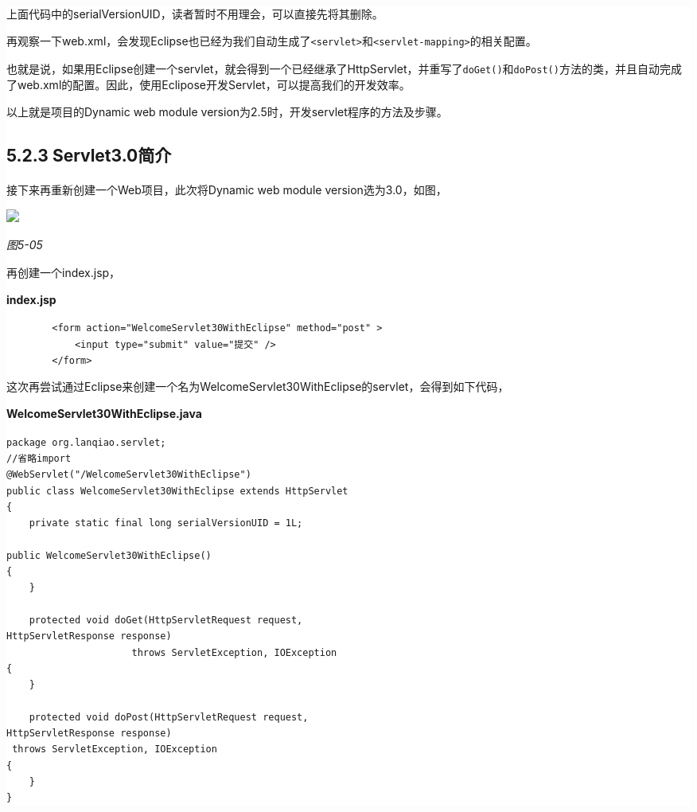 上面代码中的serialVersionUID，读者暂时不用理会，可以直接先将其删除。

再观察一下web.xml，会发现Eclipse也已经为我们自动生成了`<servlet>`和`<servlet-mapping>`的相关配置。

也就是说，如果用Eclipse创建一个servlet，就会得到一个已经继承了HttpServlet，并重写了`doGet()`和`doPost()`方法的类，并且自动完成了web.xml的配置。因此，使用Eclipose开发Servlet，可以提高我们的开发效率。

以上就是项目的Dynamic web module version为2.5时，开发servlet程序的方法及步骤。

## 5.2.3 Servlet3.0简介 ##

接下来再重新创建一个Web项目，此次将Dynamic web module version选为3.0，如图，

![](http://i.imgur.com/Aa8W0TU.png)

*图5-05*

再创建一个index.jsp，

**index.jsp**

```
		<form action="WelcomeServlet30WithEclipse" method="post" >
			<input type="submit" value="提交" />	
		</form>	
```

这次再尝试通过Eclipse来创建一个名为WelcomeServlet30WithEclipse的servlet，会得到如下代码，

**WelcomeServlet30WithEclipse.java**

```
package org.lanqiao.servlet;
//省略import 
@WebServlet("/WelcomeServlet30WithEclipse")
public class WelcomeServlet30WithEclipse extends HttpServlet 
{
	private static final long serialVersionUID = 1L;
	
public WelcomeServlet30WithEclipse() 
{
    }
    
	protected void doGet(HttpServletRequest request, 
HttpServletResponse response)
                      throws ServletException, IOException 
{
	}
	
	protected void doPost(HttpServletRequest request, 
HttpServletResponse response)
 throws ServletException, IOException 
{
	}
}
```
